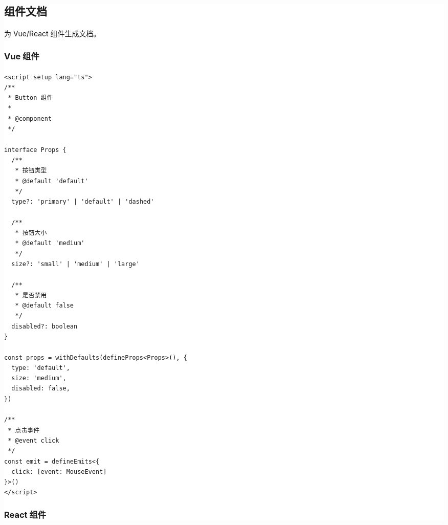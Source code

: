 ## 组件文档

为 Vue/React 组件生成文档。

### Vue 组件

```vue
<script setup lang="ts">
/**
 * Button 组件
 * 
 * @component
 */

interface Props {
  /**
   * 按钮类型
   * @default 'default'
   */
  type?: 'primary' | 'default' | 'dashed'
  
  /**
   * 按钮大小
   * @default 'medium'
   */
  size?: 'small' | 'medium' | 'large'
  
  /**
   * 是否禁用
   * @default false
   */
  disabled?: boolean
}

const props = withDefaults(defineProps<Props>(), {
  type: 'default',
  size: 'medium',
  disabled: false,
})

/**
 * 点击事件
 * @event click
 */
const emit = defineEmits<{
  click: [event: MouseEvent]
}>()
</script>
```

### React 组件
